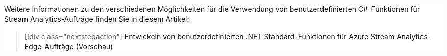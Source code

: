 Weitere Informationen zu den verschiedenen Möglichkeiten für die Verwendung von benutzerdefinierten C#-Funktionen für Stream Analytics-Aufträge finden Sie in diesem Artikel:

> [!div class="nextstepaction"]
> [Entwickeln von benutzerdefinierten .NET Standard-Funktionen für Azure Stream Analytics-Edge-Aufträge (Vorschau)](stream-analytics-edge-csharp-udf-methods.md)